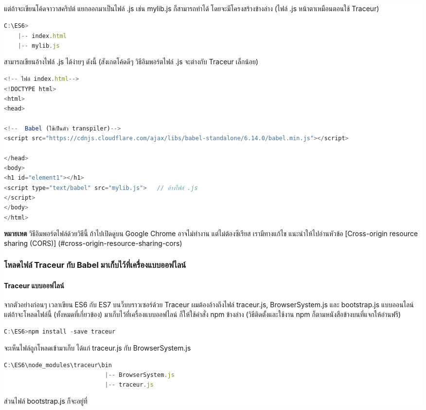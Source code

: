 แต่ถ้าจะเขียนโค้ดจาวาสคริปต์ แยกออกมาเป็นไฟล์ .js เช่น mylib.js ก็สามารถทำได้ โดยจะมีโครงสร้างข้างล่าง (ไฟล์ .js หน้าตาเหมือนตอนใช้ Traceur)

```js
C:\ES6>
    |-- index.html
    |-- mylib.js
```

สามารถเขียนอ้างไฟล์ .js ได้ง่ายๆ ดังนี้ (สังเกตโค้ดดีๆ วิธีอิมพอร์ตไฟล์ .js จะต่างกับ Traceur เล็กน้อย)

```js
<!-- ไฟล์ index.html-->
<!DOCTYPE html>
<html>
<head>

<!--  Babel (ใช้เป็นตัว transpiler)-->
<script src="https://cdnjs.cloudflare.com/ajax/libs/babel-standalone/6.14.0/babel.min.js"></script>

</head>
<body>
<h1 id="element1"></h1>
<script type="text/babel" src="mylib.js">	// อ้างไฟล์ .js
</script>
</body>
</html>
```

**หมายเหต** วิธีอิมพอร์ตไฟล์ด้วยวิธีนี้ ถ้าไปเปิดดูบน Google Chrome อาจไม่ทำงาน แต่ไม่ต้องซีเรียส เรามีทางแก้ไข แนะนำให้ไปอ่านหัวข้อ [Cross-origin resource sharing (CORS)] (#cross-origin-resource-sharing-cors)

### โหลดไฟล์ Traceur กับ Babel มาเก็บไว้ที่เครื่องแบบออฟไลน์

#### Traceur แบบออฟไลน์

จากตัวอย่างก่อนๆ เวลาเขียน ES6 กับ ES7 บนว็บบราวเซอร์ด้วย Traceur ผมต้องอ้างถึงไฟล์ traceur.js, BrowserSystem.js และ bootstrap.js แบบออนไลน์ แต่ถ้าจะโหลดไฟล์นี้ (ทั้งหมดที่เกี่ยวข้อง) มาเก็บไว้ที่เครื่องแบบออฟไลน์ ก็ให้ใช้คำสั่ง npm ข้างล่าง (วิธีติดตั้งและใช้งาน npm ก็ตามหนังสือข้างบนที่แจกให้อ่านฟรี)

```js
C:\ES6>npm install -save traceur 
```

จะเห็นไฟล์ถูกโหลดเข้ามาเก็บ ได้แก่ traceur.js กับ BrowserSystem.js 

```js
C:\ES6\node_modules\traceur\bin
			                 |-- BrowserSystem.js
			                 |-- traceur.js
```

ส่วนไฟล์ bootstrap.js ก็จะอยู่ที่
